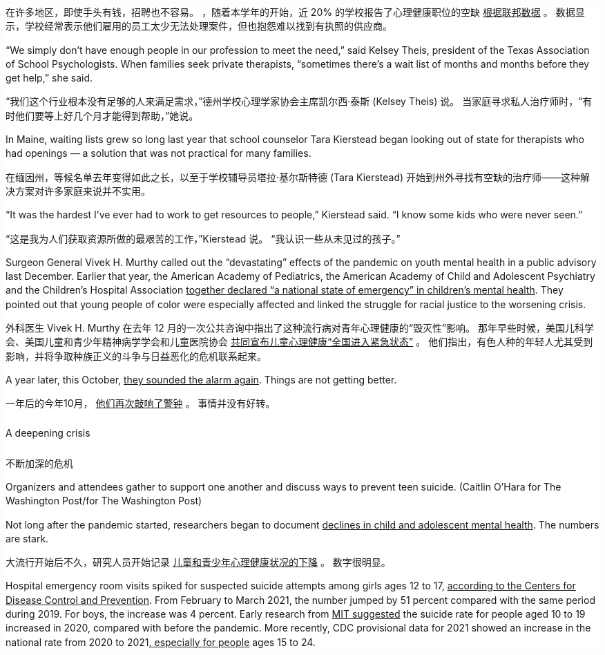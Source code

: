 在许多地区，即使手头有钱，招聘也不容易。 ，随着本学年的开始，近 20% 的学校报告了心理健康职位的空缺 [根据联邦数据](https://ies.ed.gov/schoolsurvey/spp/) 。 数据显示，学校经常表示他们雇用的员工太少无法处理案件，但也抱怨难以找到有执照的供应商。

“We simply don’t have enough people in our profession to meet the need,” said Kelsey Theis, president of the Texas Association of School Psychologists. When families seek private therapists, “sometimes there’s a wait list of months and months before they get help,” she said.

“我们这个行业根本没有足够的人来满足需求，”德州学校心理学家协会主席凯尔西·泰斯 (Kelsey Theis) 说。 当家庭寻求私人治疗师时，“有时他们要等上好几个月才能得到帮助，”她说。

In Maine, waiting lists grew so long last year that school counselor Tara Kierstead began looking out of state for therapists who had openings — a solution that was not practical for many families.

在缅因州，等候名单去年变得如此之长，以至于学校辅导员塔拉·基尔斯特德 (Tara Kierstead) 开始到州外寻找有空缺的治疗师——这种解决方案对许多家庭来说并不实用。

“It was the hardest I’ve ever had to work to get resources to people,” Kierstead said. “I know some kids who were never seen.”

“这是我为人们获取资源所做的最艰苦的工作，”Kierstead 说。 “我认识一些从未见过的孩子。”

Surgeon General Vivek H. Murthy called out the “devastating” effects of the pandemic on youth mental health in a public advisory last December. Earlier that year, the American Academy of Pediatrics, the American Academy of Child and Adolescent Psychiatry and the Children’s Hospital Association [together declared “a national state of emergency” in children’s mental health](https://publications.aap.org/aapnews/news/17718?autologincheck=redirected?nfToken=00000000-0000-0000-0000-000000000000). They pointed out that young people of color were especially affected and linked the struggle for racial justice to the worsening crisis.

外科医生 Vivek H. Murthy 在去年 12 月的一次公共咨询中指出了这种流行病对青年心理健康的“毁灭性”影响。 那年早些时候，美国儿科学会、美国儿童和青少年精神病学学会和儿童医院协会 [共同宣布儿童心理健康“全国进入紧急状态”](https://publications.aap.org/aapnews/news/17718?autologincheck=redirected?nfToken=00000000-0000-0000-0000-000000000000) 。 他们指出，有色人种的年轻人尤其受到影响，并将争取种族正义的斗争与日益恶化的危机联系起来。

A year later, this October, [they sounded the alarm again](https://www.aap.org/en/advocacy/child-and-adolescent-healthy-mental-development/aap-aacap-cha-declaration-of-a-national-emergency-in-child-and-adolescent-mental-health/). Things are not getting better.

一年后的今年10月， [他们再次敲响了警钟](https://www.aap.org/en/advocacy/child-and-adolescent-healthy-mental-development/aap-aacap-cha-declaration-of-a-national-emergency-in-child-and-adolescent-mental-health/) 。 事情并没有好转。

### 

A deepening crisis

### 

不断加深的危机

Organizers and attendees gather to support one another and discuss ways to prevent teen suicide. (Caitlin O’Hara for The Washington Post/for The Washington Post)

Not long after the pandemic started, researchers began to document [declines in child and adolescent mental health](https://www.cdc.gov/mmwr/volumes/71/wr/mm7108e2.htm). The numbers are stark.

大流行开始后不久，研究人员开始记录 [儿童和青少年心理健康状况的下降](https://www.cdc.gov/mmwr/volumes/71/wr/mm7108e2.htm) 。 数字很明显。

Hospital emergency room visits spiked for suspected suicide attempts among girls ages 12 to 17, [according to the Centers for Disease Control and Prevention](https://www.cdc.gov/mmwr/volumes/70/wr/mm7024e1.htm). From February to March 2021, the number jumped by 51 percent compared with the same period during 2019. For boys, the increase was 4 percent. Early research from [MIT suggested](https://www.nichd.nih.gov/newsroom/news/042722-COVID-adolescent-suicide) the suicide rate for people aged 10 to 19 increased in 2020, compared with before the pandemic. More recently, CDC provisional data for 2021 showed an increase in the national rate from 2020 to 2021[, especially for people](https://www.washingtonpost.com/health/2022/09/29/suicide-increase-2021/?itid=lk_inline_manual_23) ages 15 to 24.
